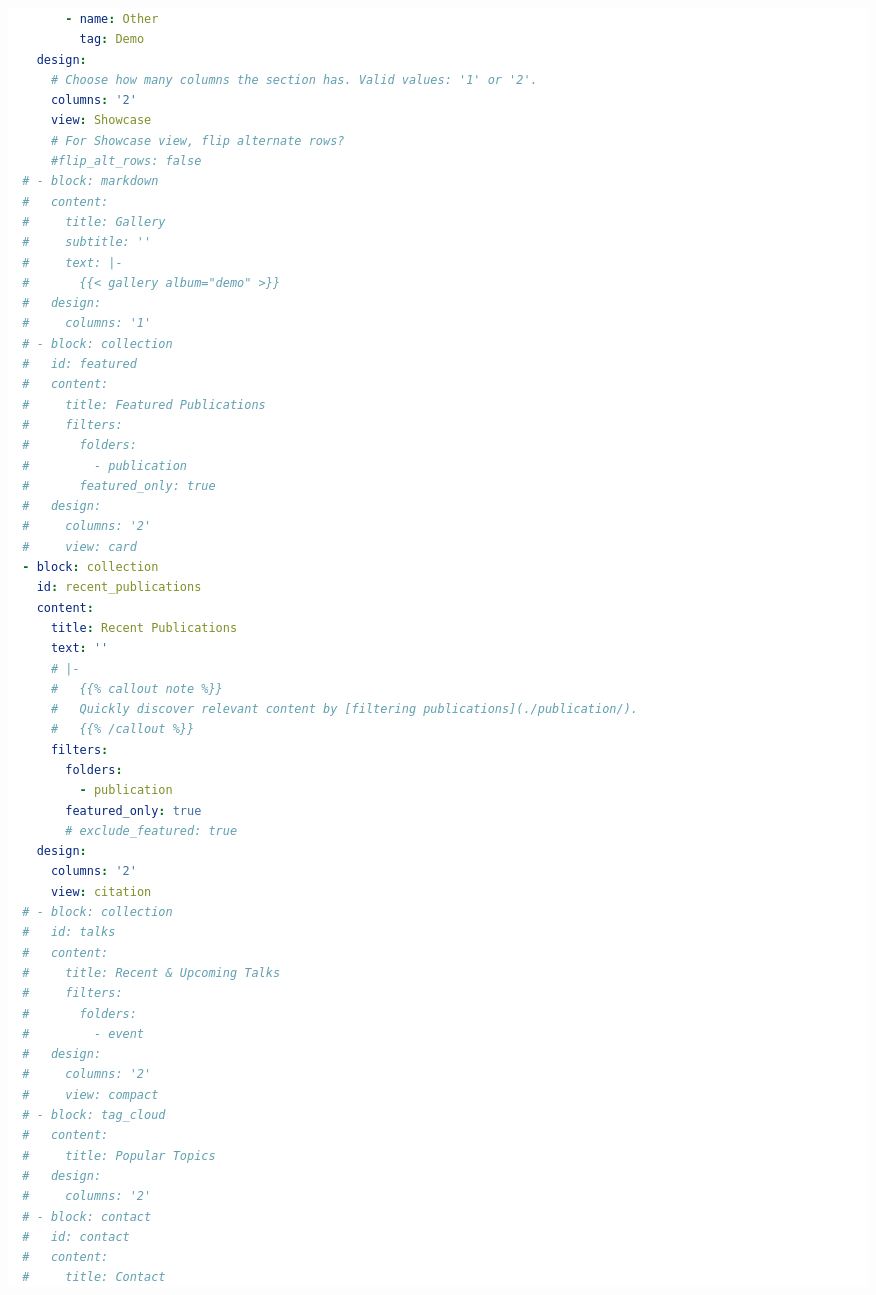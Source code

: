 ```yaml
        - name: Other
          tag: Demo
    design:
      # Choose how many columns the section has. Valid values: '1' or '2'.
      columns: '2'
      view: Showcase
      # For Showcase view, flip alternate rows?
      #flip_alt_rows: false
  # - block: markdown
  #   content:
  #     title: Gallery
  #     subtitle: ''
  #     text: |-
  #       {{< gallery album="demo" >}}
  #   design:
  #     columns: '1'
  # - block: collection
  #   id: featured
  #   content:
  #     title: Featured Publications
  #     filters:
  #       folders:
  #         - publication
  #       featured_only: true
  #   design:
  #     columns: '2'
  #     view: card
  - block: collection
    id: recent_publications
    content:
      title: Recent Publications
      text: ''
      # |-
      #   {{% callout note %}}
      #   Quickly discover relevant content by [filtering publications](./publication/).
      #   {{% /callout %}}
      filters:
        folders:
          - publication
        featured_only: true
        # exclude_featured: true
    design:
      columns: '2'
      view: citation
  # - block: collection
  #   id: talks
  #   content:
  #     title: Recent & Upcoming Talks
  #     filters:
  #       folders:
  #         - event
  #   design:
  #     columns: '2'
  #     view: compact
  # - block: tag_cloud
  #   content:
  #     title: Popular Topics
  #   design:
  #     columns: '2'
  # - block: contact
  #   id: contact
  #   content:
  #     title: Contact
```